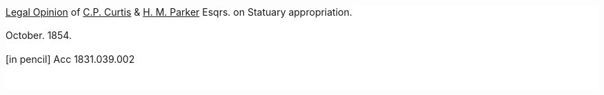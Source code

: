 <div class="page-content">
<p><ins>Legal Opinion</ins><span class='line-break'> </span>of <a href='/pages/subjects/54773' title='Curtis, Charles P.'>C.P. Curtis</a> &amp; <a href='/pages/subjects/62332' title='Parker, Henry Melville'>H. M. Parker</a> Esqrs.<span class='line-break'> </span>on Statuary appropriation.</p>
<p><date when='1854-10'>October. 1854</date>.</p>
<p>[in pencil]<span class='line-break'> </span>Acc 1831.039.002</p>
</div>
</div>
<br />
</div>
